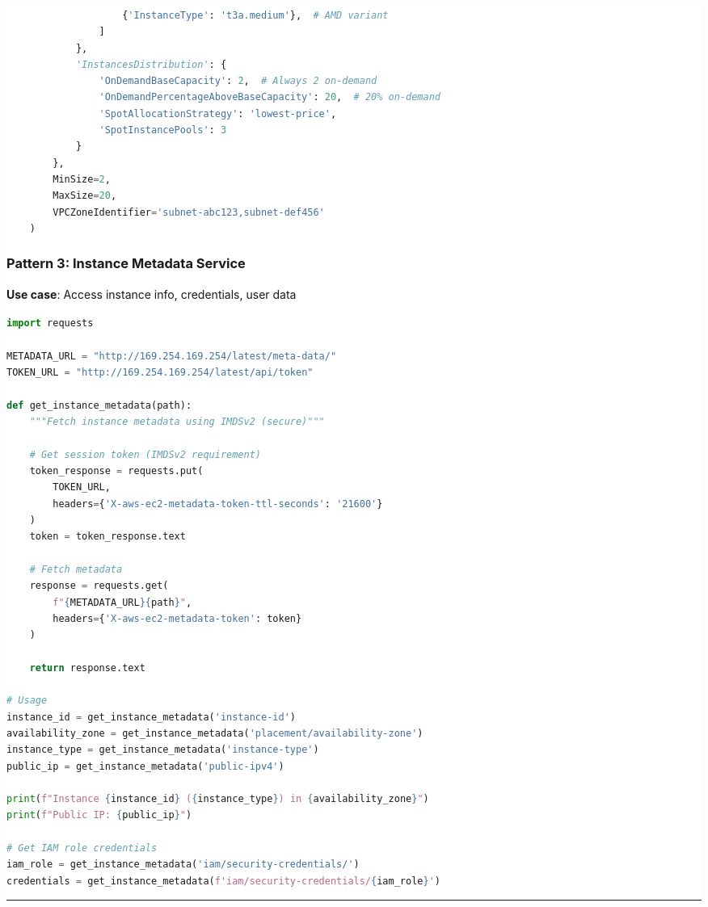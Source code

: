 ```python
                    {'InstanceType': 't3a.medium'},  # AMD variant
                ]
            },
            'InstancesDistribution': {
                'OnDemandBaseCapacity': 2,  # Always 2 on-demand
                'OnDemandPercentageAboveBaseCapacity': 20,  # 20% on-demand
                'SpotAllocationStrategy': 'lowest-price',
                'SpotInstancePools': 3
            }
        },
        MinSize=2,
        MaxSize=20,
        VPCZoneIdentifier='subnet-abc123,subnet-def456'
    )
```

### Pattern 3: Instance Metadata Service

**Use case**: Access instance info, credentials, user data

```python
import requests

METADATA_URL = "http://169.254.169.254/latest/meta-data/"
TOKEN_URL = "http://169.254.169.254/latest/api/token"

def get_instance_metadata(path):
    """Fetch instance metadata using IMDSv2 (secure)"""

    # Get session token (IMDSv2 requirement)
    token_response = requests.put(
        TOKEN_URL,
        headers={'X-aws-ec2-metadata-token-ttl-seconds': '21600'}
    )
    token = token_response.text

    # Fetch metadata
    response = requests.get(
        f"{METADATA_URL}{path}",
        headers={'X-aws-ec2-metadata-token': token}
    )

    return response.text

# Usage
instance_id = get_instance_metadata('instance-id')
availability_zone = get_instance_metadata('placement/availability-zone')
instance_type = get_instance_metadata('instance-type')
public_ip = get_instance_metadata('public-ipv4')

print(f"Instance {instance_id} ({instance_type}) in {availability_zone}")
print(f"Public IP: {public_ip}")

# Get IAM role credentials
iam_role = get_instance_metadata('iam/security-credentials/')
credentials = get_instance_metadata(f'iam/security-credentials/{iam_role}')
```

---